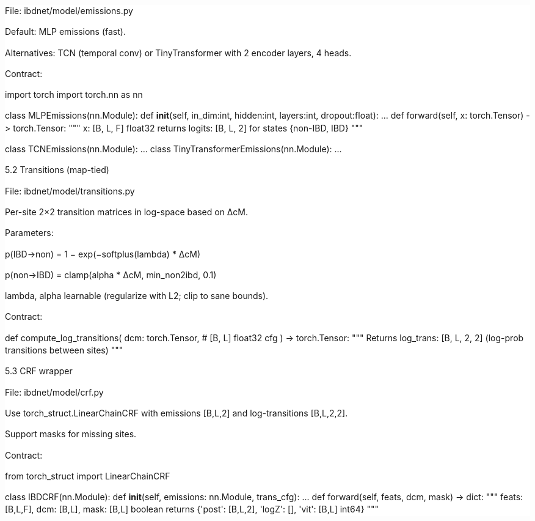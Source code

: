 File: ibdnet/model/emissions.py

Default: MLP emissions (fast).

Alternatives: TCN (temporal conv) or TinyTransformer with 2 encoder layers, 4 heads.

Contract:

import torch
import torch.nn as nn

class MLPEmissions(nn.Module):
    def __init__(self, in_dim:int, hidden:int, layers:int, dropout:float): ...
    def forward(self, x: torch.Tensor) -> torch.Tensor:
        """
        x: [B, L, F] float32
        returns logits: [B, L, 2] for states {non-IBD, IBD}
        """

class TCNEmissions(nn.Module): ...
class TinyTransformerEmissions(nn.Module): ...

5.2 Transitions (map-tied)

File: ibdnet/model/transitions.py

Per-site 2×2 transition matrices in log-space based on ΔcM.

Parameters:

p(IBD→non) = 1 − exp(−softplus(lambda) * ΔcM)

p(non→IBD) = clamp(alpha * ΔcM, min_non2ibd, 0.1)

lambda, alpha learnable (regularize with L2; clip to sane bounds).

Contract:

def compute_log_transitions(
    dcm: torch.Tensor,    # [B, L] float32
    cfg
) -> torch.Tensor:
    """
    Returns log_trans: [B, L, 2, 2] (log-prob transitions between sites)
    """

5.3 CRF wrapper

File: ibdnet/model/crf.py

Use torch_struct.LinearChainCRF with emissions [B,L,2] and log-transitions [B,L,2,2].

Support masks for missing sites.

Contract:

from torch_struct import LinearChainCRF

class IBDCRF(nn.Module):
    def __init__(self, emissions: nn.Module, trans_cfg): ...
    def forward(self, feats, dcm, mask) -> dict:
        """
        feats: [B,L,F], dcm: [B,L], mask: [B,L] boolean
        returns {'post': [B,L,2], 'logZ': [], 'vit': [B,L] int64}
        """
